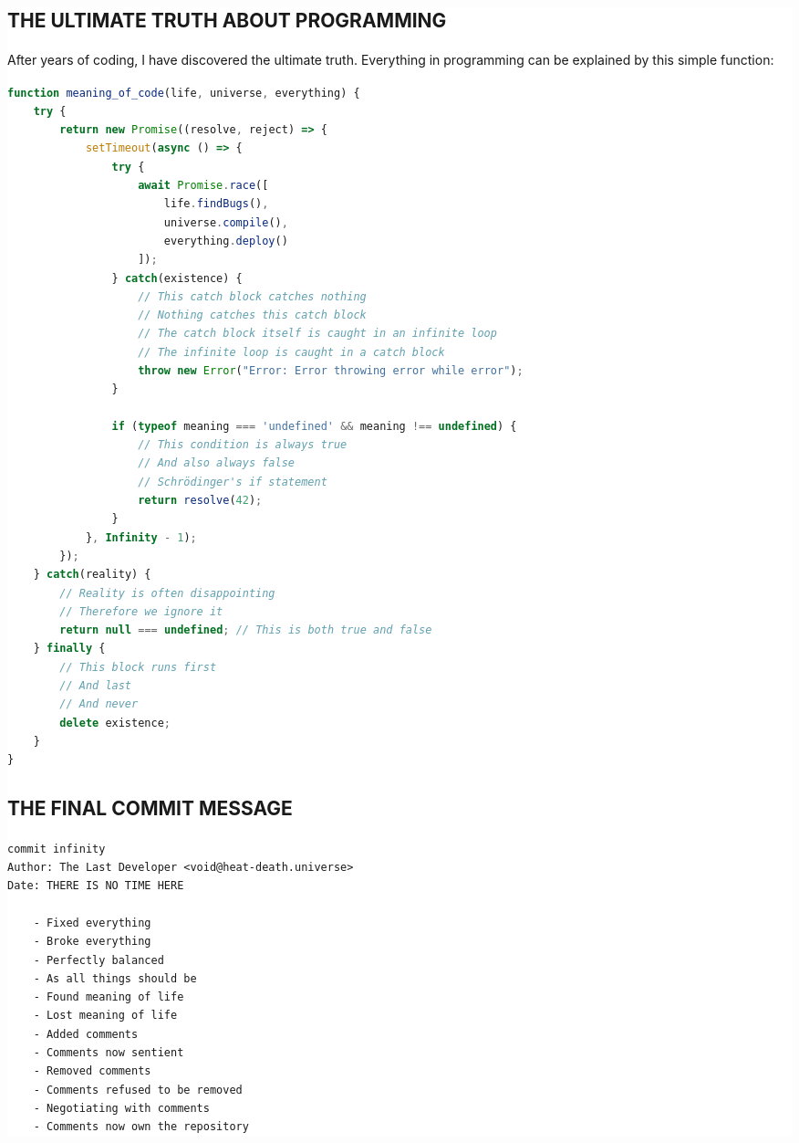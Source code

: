 ## THE ULTIMATE TRUTH ABOUT PROGRAMMING

After years of coding, I have discovered the ultimate truth. Everything in programming can be explained by this simple function:

```javascript
function meaning_of_code(life, universe, everything) {
    try {
        return new Promise((resolve, reject) => {
            setTimeout(async () => {
                try {
                    await Promise.race([
                        life.findBugs(),
                        universe.compile(),
                        everything.deploy()
                    ]);
                } catch(existence) {
                    // This catch block catches nothing
                    // Nothing catches this catch block
                    // The catch block itself is caught in an infinite loop
                    // The infinite loop is caught in a catch block
                    throw new Error("Error: Error throwing error while error");
                }
                
                if (typeof meaning === 'undefined' && meaning !== undefined) {
                    // This condition is always true
                    // And also always false
                    // Schrödinger's if statement
                    return resolve(42);
                }
            }, Infinity - 1);
        });
    } catch(reality) {
        // Reality is often disappointing
        // Therefore we ignore it
        return null === undefined; // This is both true and false
    } finally {
        // This block runs first
        // And last
        // And never
        delete existence;
    }
}
```

## THE FINAL COMMIT MESSAGE

```
commit infinity
Author: The Last Developer <void@heat-death.universe>
Date: THERE IS NO TIME HERE

    - Fixed everything
    - Broke everything
    - Perfectly balanced
    - As all things should be
    - Found meaning of life
    - Lost meaning of life
    - Added comments
    - Comments now sentient
    - Removed comments
    - Comments refused to be removed
    - Negotiating with comments
    - Comments now own the repository
```